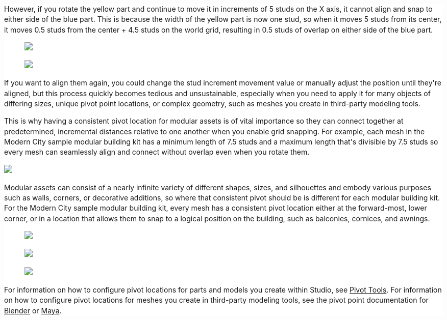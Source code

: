 However, if you rotate the yellow part and continue to move it in increments of 5 studs on the X axis, it cannot align and snap to either side of the blue part. This is because the width of the yellow part is now one stud, so when it moves 5 studs from its center, it moves 0.5 studs from the center + 4.5 studs on the world grid, resulting in 0.5 studs of overlap on either side of the blue part.

<video controls src="../../../assets/tutorials/assembling-modular-environments/Pivot-Points-Misaligned.mp4" width="60%"></video>

<GridContainer numColumns="2">
  <figure>
    <img src="../../../assets/tutorials/assembling-modular-environments/Pivot-Points-Misaligned-Diagram.jpg" width="100%"/>
  </figure>
  <figure>
    <img src="../../../assets/tutorials/assembling-modular-environments/Pivot-Points-Misaligned-TopView.png" width="60%"/>
  </figure>
</GridContainer>

If you want to align them again, you could change the stud increment movement value or manually adjust the position until they're aligned, but this process quickly becomes tedious and unsustainable, especially when you need to apply it for many objects of differing sizes, unique pivot point locations, or complex geometry, such as meshes you create in third-party modeling tools.

This is why having a consistent pivot location for modular assets is of vital importance so they can connect together at predetermined, incremental distances relative to one another when you enable grid snapping. For example, each mesh in the Modern City sample modular building kit has a minimum length of 7.5 studs and a maximum length that's divisible by 7.5 studs so every mesh can seamlessly align and connect without overlap even when you rotate them.

<img src="../../assets/tutorials/assembling-modular-environments/Pivot-Points-Stud-Diagram.png" width="60%"/>

Modular assets can consist of a nearly infinite variety of different shapes, sizes, and silhouettes and embody various purposes such as walls, corners, or decorative additions, so where that consistent pivot should be is different for each modular building kit. For the Modern City sample modular building kit, every mesh has a consistent pivot location either at the forward-most, lower corner, or in a location that allows them to snap to a logical position on the building, such as balconies, cornices, and awnings.

<GridContainer numColumns="3">
  <figure>
    <img src="../../../assets/tutorials/assembling-modular-environments/Pivot-Points-Railing.jpg" width="100%"/>
  </figure>
  <figure>
    <img src="../../../assets/tutorials/assembling-modular-environments/Pivot-Points-Cornice.jpg" width="100%"/>
  </figure>
  <figure>
    <img src="../../../assets/tutorials/assembling-modular-environments/Pivot-Points-Awning.jpg" width="100%"/>
  </figure>
</GridContainer>

For information on how to configure pivot locations for parts and models you create within Studio, see [Pivot Tools](../../../studio/pivot-tools.md#edit-pivot). For information on how to configure pivot locations for meshes you create in third-party modeling tools, see the pivot point documentation for [Blender](https://docs.blender.org/manual/en/2.80/scene_layout/object/editing/transform/control/pivot_point/index.html) or [Maya](https://knowledge.autodesk.com/support/maya/learn-explore/caas/CloudHelp/cloudhelp/2022/ENU/Maya-Basics/files/GUID-150B390E-840B-4FE3-B8E9-8DEBCE7CEC97-htm.html).
